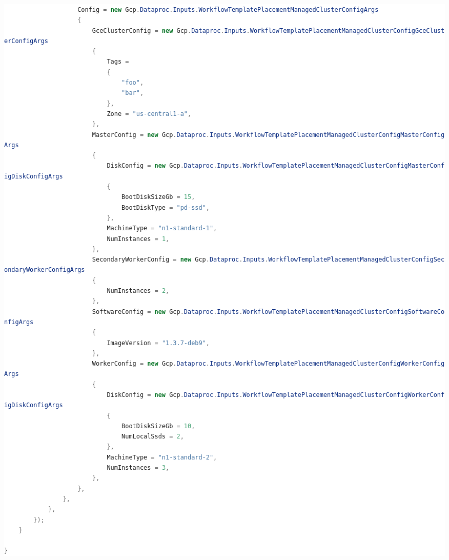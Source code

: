 ```csharp
                    Config = new Gcp.Dataproc.Inputs.WorkflowTemplatePlacementManagedClusterConfigArgs
                    {
                        GceClusterConfig = new Gcp.Dataproc.Inputs.WorkflowTemplatePlacementManagedClusterConfigGceClusterConfigArgs
                        {
                            Tags = 
                            {
                                "foo",
                                "bar",
                            },
                            Zone = "us-central1-a",
                        },
                        MasterConfig = new Gcp.Dataproc.Inputs.WorkflowTemplatePlacementManagedClusterConfigMasterConfigArgs
                        {
                            DiskConfig = new Gcp.Dataproc.Inputs.WorkflowTemplatePlacementManagedClusterConfigMasterConfigDiskConfigArgs
                            {
                                BootDiskSizeGb = 15,
                                BootDiskType = "pd-ssd",
                            },
                            MachineType = "n1-standard-1",
                            NumInstances = 1,
                        },
                        SecondaryWorkerConfig = new Gcp.Dataproc.Inputs.WorkflowTemplatePlacementManagedClusterConfigSecondaryWorkerConfigArgs
                        {
                            NumInstances = 2,
                        },
                        SoftwareConfig = new Gcp.Dataproc.Inputs.WorkflowTemplatePlacementManagedClusterConfigSoftwareConfigArgs
                        {
                            ImageVersion = "1.3.7-deb9",
                        },
                        WorkerConfig = new Gcp.Dataproc.Inputs.WorkflowTemplatePlacementManagedClusterConfigWorkerConfigArgs
                        {
                            DiskConfig = new Gcp.Dataproc.Inputs.WorkflowTemplatePlacementManagedClusterConfigWorkerConfigDiskConfigArgs
                            {
                                BootDiskSizeGb = 10,
                                NumLocalSsds = 2,
                            },
                            MachineType = "n1-standard-2",
                            NumInstances = 3,
                        },
                    },
                },
            },
        });
    }

}
```
